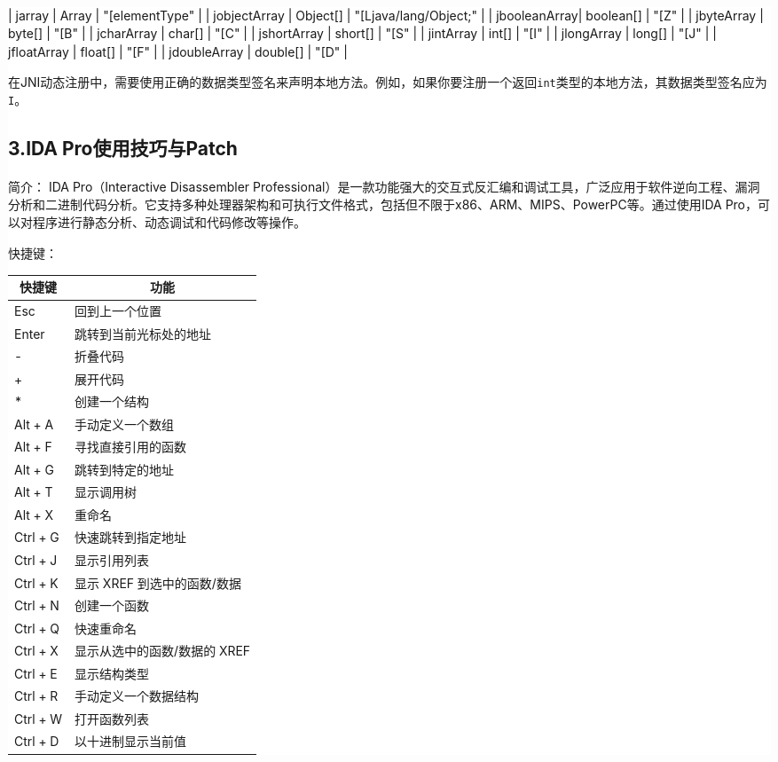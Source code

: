 | jarray       | Array            | "[elementType"    |
| jobjectArray | Object[]         | "[Ljava/lang/Object;" |
| jbooleanArray| boolean[]        | "[Z"             |
| jbyteArray   | byte[]           | "[B"             |
| jcharArray   | char[]           | "[C"             |
| jshortArray  | short[]          | "[S"             |
| jintArray    | int[]            | "[I"             |
| jlongArray   | long[]           | "[J"             |
| jfloatArray  | float[]          | "[F"             |
| jdoubleArray | double[]         | "[D"             |


在JNI动态注册中，需要使用正确的数据类型签名来声明本地方法。例如，如果你要注册一个返回`int`类型的本地方法，其数据类型签名应为`I`。

## 3.IDA Pro使用技巧与Patch

简介：
IDA Pro（Interactive Disassembler Professional）是一款功能强大的交互式反汇编和调试工具，广泛应用于软件逆向工程、漏洞分析和二进制代码分析。它支持多种处理器架构和可执行文件格式，包括但不限于x86、ARM、MIPS、PowerPC等。通过使用IDA Pro，可以对程序进行静态分析、动态调试和代码修改等操作。

快捷键：

| 快捷键      | 功能                         |
| ----------- | ---------------------------- |
| Esc         | 回到上一个位置               |
| Enter       | 跳转到当前光标处的地址       |
| -           | 折叠代码                     |
| +           | 展开代码                     |
| *           | 创建一个结构                 |
| Alt + A     | 手动定义一个数组             |
| Alt + F     | 寻找直接引用的函数           |
| Alt + G     | 跳转到特定的地址             |
| Alt + T     | 显示调用树                   |
| Alt + X     | 重命名                       |
| Ctrl + G    | 快速跳转到指定地址           |
| Ctrl + J    | 显示引用列表                 |
| Ctrl + K    | 显示 XREF 到选中的函数/数据  |
| Ctrl + N    | 创建一个函数                 |
| Ctrl + Q    | 快速重命名                   |
| Ctrl + X    | 显示从选中的函数/数据的 XREF |
| Ctrl + E    | 显示结构类型                 |
| Ctrl + R    | 手动定义一个数据结构         |
| Ctrl + W    | 打开函数列表                 |
| Ctrl + D    | 以十进制显示当前值           |
